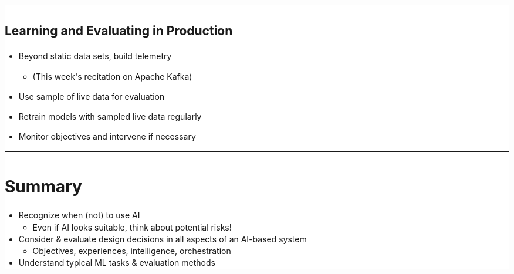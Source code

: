 
----
## Learning and Evaluating in Production

* Beyond static data sets, build telemetry

  * (This week's recitation on Apache Kafka)
* Use sample of live data for evaluation

* Retrain models with sampled live data regularly

* Monitor objectives and intervene if necessary


---
# Summary

* Recognize when (not) to use AI
  * Even if AI looks suitable, think about potential risks!
* Consider & evaluate design decisions in all aspects of an AI-based system
  * Objectives, experiences, intelligence, orchestration
* Understand typical ML tasks & evaluation methods
